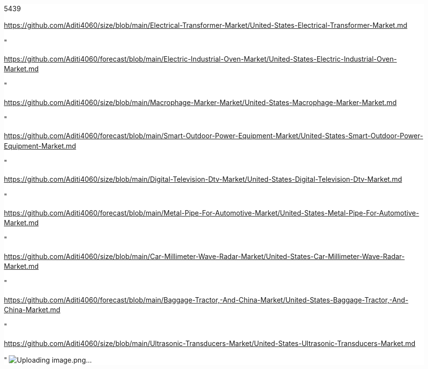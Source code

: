 5439</p><p><a href="https://github.com/Aditi4060/size/blob/main/Electrical-Transformer-Market/United-States-Electrical-Transformer-Market.md">https://github.com/Aditi4060/size/blob/main/Electrical-Transformer-Market/United-States-Electrical-Transformer-Market.md</a></p>"<p><a href="https://github.com/Aditi4060/forecast/blob/main/Electric-Industrial-Oven-Market/United-States-Electric-Industrial-Oven-Market.md">https://github.com/Aditi4060/forecast/blob/main/Electric-Industrial-Oven-Market/United-States-Electric-Industrial-Oven-Market.md</a></p>"<p><a href="https://github.com/Aditi4060/size/blob/main/Macrophage-Marker-Market/United-States-Macrophage-Marker-Market.md">https://github.com/Aditi4060/size/blob/main/Macrophage-Marker-Market/United-States-Macrophage-Marker-Market.md</a></p>"<p><a href="https://github.com/Aditi4060/forecast/blob/main/Smart-Outdoor-Power-Equipment-Market/United-States-Smart-Outdoor-Power-Equipment-Market.md">https://github.com/Aditi4060/forecast/blob/main/Smart-Outdoor-Power-Equipment-Market/United-States-Smart-Outdoor-Power-Equipment-Market.md</a></p>"<p><a href="https://github.com/Aditi4060/size/blob/main/Digital-Television-Dtv-Market/United-States-Digital-Television-Dtv-Market.md">https://github.com/Aditi4060/size/blob/main/Digital-Television-Dtv-Market/United-States-Digital-Television-Dtv-Market.md</a></p>"<p><a href="https://github.com/Aditi4060/forecast/blob/main/Metal-Pipe-For-Automotive-Market/United-States-Metal-Pipe-For-Automotive-Market.md">https://github.com/Aditi4060/forecast/blob/main/Metal-Pipe-For-Automotive-Market/United-States-Metal-Pipe-For-Automotive-Market.md</a></p>"<p><a href="https://github.com/Aditi4060/size/blob/main/Car-Millimeter-Wave-Radar-Market/United-States-Car-Millimeter-Wave-Radar-Market.md">https://github.com/Aditi4060/size/blob/main/Car-Millimeter-Wave-Radar-Market/United-States-Car-Millimeter-Wave-Radar-Market.md</a></p>"<p><a href="https://github.com/Aditi4060/forecast/blob/main/Baggage-Tractor,-And-China-Market/United-States-Baggage-Tractor,-And-China-Market.md">https://github.com/Aditi4060/forecast/blob/main/Baggage-Tractor,-And-China-Market/United-States-Baggage-Tractor,-And-China-Market.md</a></p>"<p><a href="https://github.com/Aditi4060/size/blob/main/Ultrasonic-Transducers-Market/United-States-Ultrasonic-Transducers-Market.md">https://github.com/Aditi4060/size/blob/main/Ultrasonic-Transducers-Market/United-States-Ultrasonic-Transducers-Market.md</a></p>"
![Uploading image.png…]()
